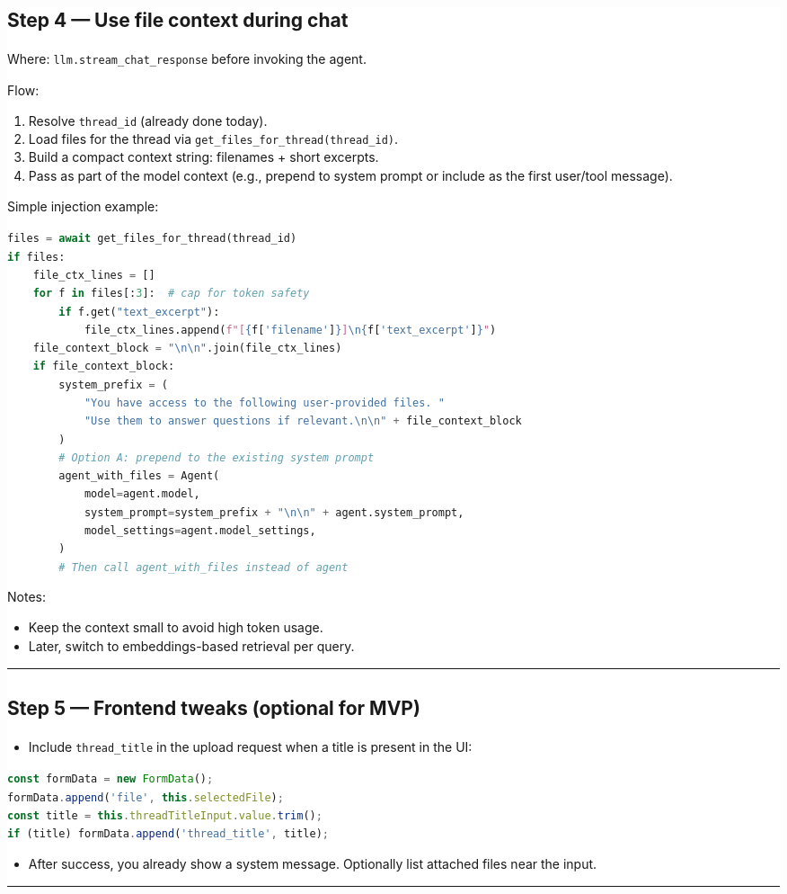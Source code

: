 ## Step 4 — Use file context during chat

Where: `llm.stream_chat_response` before invoking the agent.

Flow:
1) Resolve `thread_id` (already done today).
2) Load files for the thread via `get_files_for_thread(thread_id)`.
3) Build a compact context string: filenames + short excerpts.
4) Pass as part of the model context (e.g., prepend to system prompt or include as the first user/tool message).

Simple injection example:

```python
files = await get_files_for_thread(thread_id)
if files:
    file_ctx_lines = []
    for f in files[:3]:  # cap for token safety
        if f.get("text_excerpt"):
            file_ctx_lines.append(f"[{f['filename']}]\n{f['text_excerpt']}")
    file_context_block = "\n\n".join(file_ctx_lines)
    if file_context_block:
        system_prefix = (
            "You have access to the following user-provided files. "
            "Use them to answer questions if relevant.\n\n" + file_context_block
        )
        # Option A: prepend to the existing system prompt
        agent_with_files = Agent(
            model=agent.model,
            system_prompt=system_prefix + "\n\n" + agent.system_prompt,
            model_settings=agent.model_settings,
        )
        # Then call agent_with_files instead of agent
```

Notes:
- Keep the context small to avoid high token usage.
- Later, switch to embeddings-based retrieval per query.

---

## Step 5 — Frontend tweaks (optional for MVP)

- Include `thread_title` in the upload request when a title is present in the UI:

```javascript
const formData = new FormData();
formData.append('file', this.selectedFile);
const title = this.threadTitleInput.value.trim();
if (title) formData.append('thread_title', title);
```

- After success, you already show a system message. Optionally list attached files near the input.

---